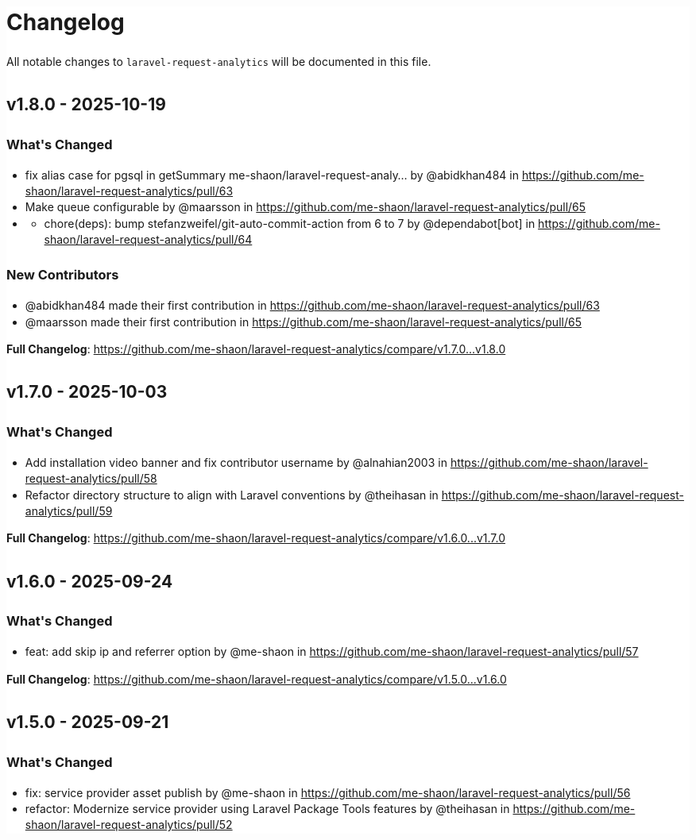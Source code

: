 # Changelog

All notable changes to `laravel-request-analytics` will be documented in this file.

## v1.8.0 - 2025-10-19

### What's Changed

* fix alias case for pgsql in getSummary me-shaon/laravel-request-analy… by @abidkhan484 in https://github.com/me-shaon/laravel-request-analytics/pull/63
* Make queue configurable by @maarsson in https://github.com/me-shaon/laravel-request-analytics/pull/65
* * chore(deps): bump stefanzweifel/git-auto-commit-action from 6 to 7 by @dependabot[bot] in https://github.com/me-shaon/laravel-request-analytics/pull/64
  

### New Contributors

* @abidkhan484 made their first contribution in https://github.com/me-shaon/laravel-request-analytics/pull/63
* @maarsson made their first contribution in https://github.com/me-shaon/laravel-request-analytics/pull/65

**Full Changelog**: https://github.com/me-shaon/laravel-request-analytics/compare/v1.7.0...v1.8.0

## v1.7.0 - 2025-10-03

### What's Changed

* Add installation video banner and fix contributor username by @alnahian2003 in https://github.com/me-shaon/laravel-request-analytics/pull/58
* Refactor directory structure to align with Laravel conventions by @theihasan in https://github.com/me-shaon/laravel-request-analytics/pull/59

**Full Changelog**: https://github.com/me-shaon/laravel-request-analytics/compare/v1.6.0...v1.7.0

## v1.6.0 - 2025-09-24

### What's Changed

* feat: add skip ip and referrer option by @me-shaon in https://github.com/me-shaon/laravel-request-analytics/pull/57

**Full Changelog**: https://github.com/me-shaon/laravel-request-analytics/compare/v1.5.0...v1.6.0

## v1.5.0 - 2025-09-21

### What's Changed

* fix: service provider asset publish by @me-shaon in https://github.com/me-shaon/laravel-request-analytics/pull/56
* refactor: Modernize service provider using Laravel Package Tools features by @theihasan in https://github.com/me-shaon/laravel-request-analytics/pull/52

